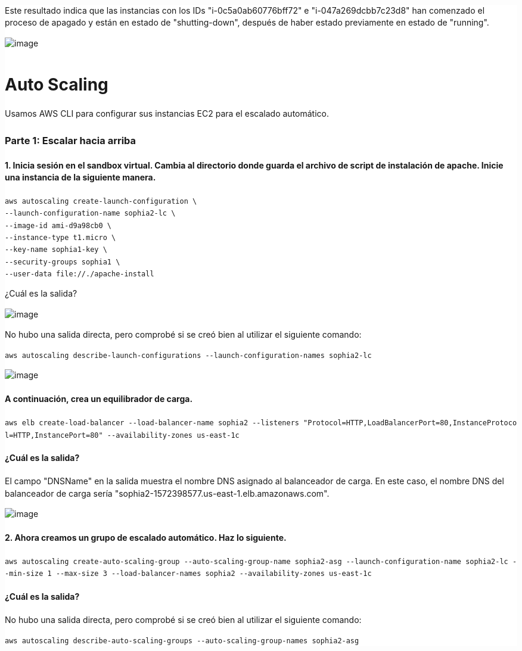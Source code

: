 Este resultado indica que las instancias con los IDs "i-0c5a0ab60776bff72" e "i-047a269dcbb7c23d8" han comenzado el proceso de apagado y están en estado de "shutting-down", después de haber estado previamente en estado de "running".

![image](https://github.com/terrilevi/C8280/assets/118628583/2611d0c2-9d00-4902-b47f-591e912f3a5d)


# Auto Scaling

Usamos AWS CLI para configurar sus instancias EC2 para el escalado automático.

### Parte 1: Escalar hacia arriba 

#### 1. Inicia sesión en el sandbox virtual. Cambia al directorio donde guarda el archivo de script de instalación de apache. Inicie una instancia de la siguiente manera. 
```
aws autoscaling create-launch-configuration \
--launch-configuration-name sophia2-lc \
--image-id ami-d9a98cb0 \
--instance-type t1.micro \
--key-name sophia1-key \
--security-groups sophia1 \
--user-data file://./apache-install
```
¿Cuál es la salida? 

![image](https://github.com/terrilevi/C8280/assets/118628583/b1659a4f-9bf4-4674-90a8-8a070edd7b74)

No hubo una salida directa, pero comprobé si se creó bien al utilizar el siguiente comando: 
```
aws autoscaling describe-launch-configurations --launch-configuration-names sophia2-lc
```

![image](https://github.com/terrilevi/C8280/assets/118628583/e49e547b-2e24-49a9-98bd-b4fb2d3cb8f9)

#### A continuación, crea un equilibrador de carga. 
```
aws elb create-load-balancer --load-balancer-name sophia2 --listeners "Protocol=HTTP,LoadBalancerPort=80,InstanceProtocol=HTTP,InstancePort=80" --availability-zones us-east-1c
```
#### ¿Cuál es la salida? 
El campo "DNSName" en la salida muestra el nombre DNS asignado al balanceador de carga. En este caso, el nombre DNS del balanceador de carga sería "sophia2-1572398577.us-east-1.elb.amazonaws.com".

![image](https://github.com/terrilevi/C8280/assets/118628583/b9d1f5d7-c36c-4742-b6ae-1eb9df164b74)

#### 2. Ahora creamos un grupo de escalado automático. Haz lo siguiente. 
```
aws autoscaling create-auto-scaling-group --auto-scaling-group-name sophia2-asg --launch-configuration-name sophia2-lc --min-size 1 --max-size 3 --load-balancer-names sophia2 --availability-zones us-east-1c
```
#### ¿Cuál es la salida? 
No hubo una salida directa, pero comprobé si se creó bien al utilizar el siguiente comando: 
```
aws autoscaling describe-auto-scaling-groups --auto-scaling-group-names sophia2-asg
```
